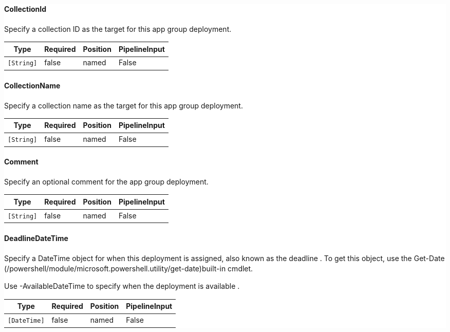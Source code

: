 

#### **CollectionId**

Specify a collection ID as the target for this app group deployment.






|Type      |Required|Position|PipelineInput|
|----------|--------|--------|-------------|
|`[String]`|false   |named   |False        |



#### **CollectionName**

Specify a collection name as the target for this app group deployment.






|Type      |Required|Position|PipelineInput|
|----------|--------|--------|-------------|
|`[String]`|false   |named   |False        |



#### **Comment**

Specify an optional comment for the app group deployment.






|Type      |Required|Position|PipelineInput|
|----------|--------|--------|-------------|
|`[String]`|false   |named   |False        |



#### **DeadlineDateTime**

Specify a DateTime object for when this deployment is assigned, also known as the deadline . To get this object, use the Get-Date (/powershell/module/microsoft.powershell.utility/get-date)built-in cmdlet.


Use -AvailableDateTime to specify when the deployment is available .






|Type        |Required|Position|PipelineInput|
|------------|--------|--------|-------------|
|`[DateTime]`|false   |named   |False        |

